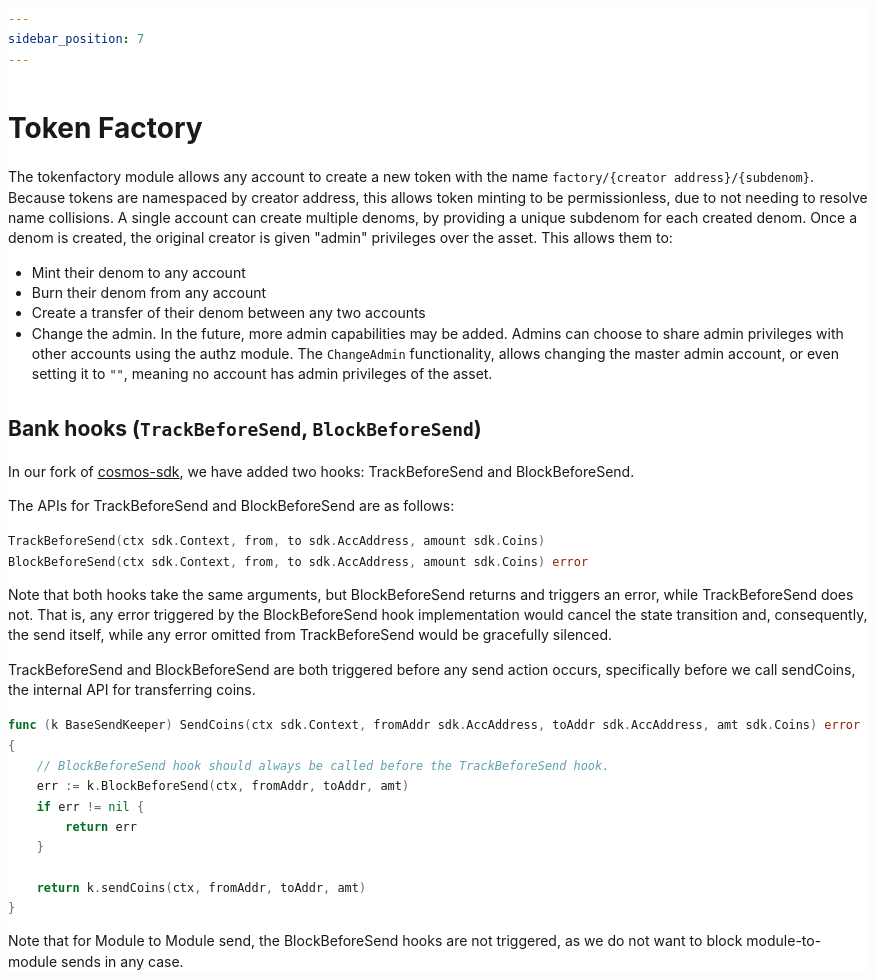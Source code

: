 ```yaml
---
sidebar_position: 7
---
```


# Token Factory

The tokenfactory module allows any account to create a new token with
the name `factory/{creator address}/{subdenom}`. Because tokens are
namespaced by creator address, this allows token minting to be
permissionless, due to not needing to resolve name collisions. A single
account can create multiple denoms, by providing a unique subdenom for each
created denom. Once a denom is created, the original creator is given
"admin" privileges over the asset. This allows them to:

- Mint their denom to any account
- Burn their denom from any account
- Create a transfer of their denom between any two accounts
- Change the admin. In the future, more admin capabilities may be added. Admins
  can choose to share admin privileges with other accounts using the authz
  module. The `ChangeAdmin` functionality, allows changing the master admin
  account, or even setting it to `""`, meaning no account has admin privileges
  of the asset.

## Bank hooks (`TrackBeforeSend`, `BlockBeforeSend`)
In our fork of [cosmos-sdk](https://github.com/osmosis-labs/cosmos-sdk), we have added two hooks: TrackBeforeSend and BlockBeforeSend.

The APIs for TrackBeforeSend and BlockBeforeSend are as follows:

```go
TrackBeforeSend(ctx sdk.Context, from, to sdk.AccAddress, amount sdk.Coins) 
BlockBeforeSend(ctx sdk.Context, from, to sdk.AccAddress, amount sdk.Coins) error 
```

Note that both hooks take the same arguments, but BlockBeforeSend returns and triggers an error, while TrackBeforeSend does not. That is, any error triggered by the BlockBeforeSend hook implementation would cancel the state transition and, consequently, the send itself, while any error omitted from TrackBeforeSend would be gracefully silenced.

TrackBeforeSend and BlockBeforeSend are both triggered before any send action occurs, specifically before we call sendCoins, the internal API for transferring coins.

```go
func (k BaseSendKeeper) SendCoins(ctx sdk.Context, fromAddr sdk.AccAddress, toAddr sdk.AccAddress, amt sdk.Coins) error {
	// BlockBeforeSend hook should always be called before the TrackBeforeSend hook.
	err := k.BlockBeforeSend(ctx, fromAddr, toAddr, amt)
	if err != nil {
		return err
	}

	return k.sendCoins(ctx, fromAddr, toAddr, amt)
}

```
Note that for Module to Module send, the BlockBeforeSend hooks are not triggered, as we do not want to block module-to-module sends in any case.
